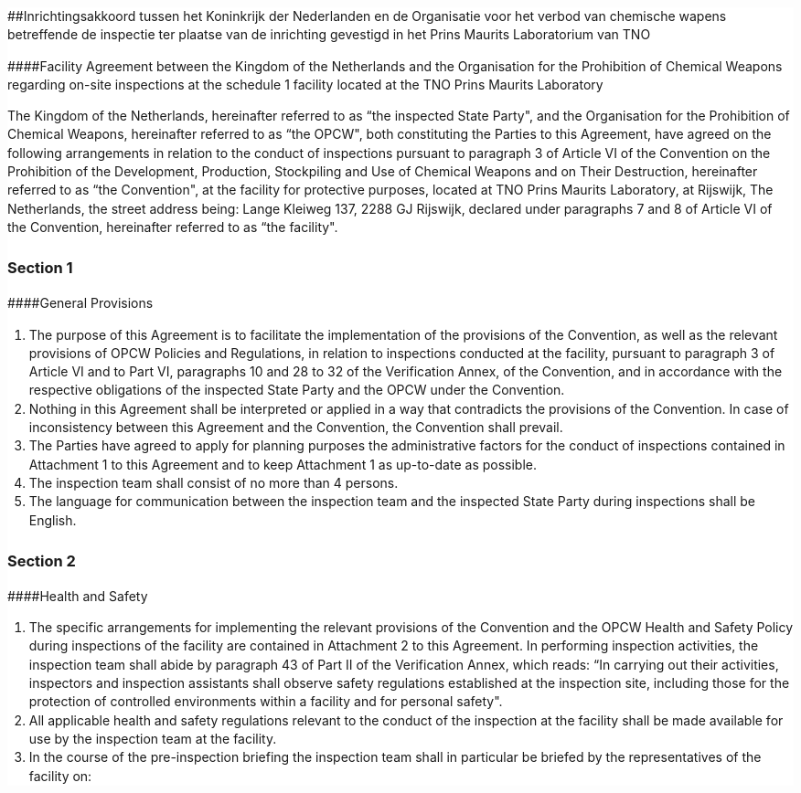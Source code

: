 <meta http-equiv='Content-Type' content='text/html; charset=utf-8' />

##Inrichtingsakkoord tussen het Koninkrijk der Nederlanden en de Organisatie voor het verbod van chemische wapens betreffende de inspectie ter plaatse van de inrichting gevestigd in het Prins Maurits Laboratorium van TNO

####Facility Agreement between the Kingdom of the Netherlands and the Organisation for the Prohibition of Chemical Weapons regarding on-site inspections at the schedule 1 facility located at the TNO Prins Maurits Laboratory

The Kingdom of the Netherlands, hereinafter referred to as “the inspected State Party", and the Organisation for the Prohibition of Chemical Weapons, hereinafter referred to as “the OPCW", both constituting the Parties to this Agreement, have agreed on the following arrangements in relation to the conduct of inspections pursuant to paragraph 3 of Article VI of the Convention on the Prohibition of the Development, Production, Stockpiling and Use of Chemical Weapons and on Their Destruction, hereinafter referred to as “the Convention", at the facility for protective purposes, located at TNO Prins Maurits Laboratory, at Rijswijk, The Netherlands, the street address being: Lange Kleiweg 137, 2288 GJ Rijswijk, declared under paragraphs 7 and 8 of Article VI of the Convention, hereinafter referred to as “the facility".    

### Section  1  

####General Provisions

1.  The purpose of this Agreement is to facilitate the implementation of the provisions of the Convention, as well as the relevant provisions of OPCW Policies and Regulations, in relation to inspections conducted at the facility, pursuant to paragraph 3 of Article VI and to Part VI, paragraphs 10 and 28 to 32 of the Verification Annex, of the Convention, and in accordance with the respective obligations of the inspected State Party and the OPCW under the Convention.   
2.  Nothing in this Agreement shall be interpreted or applied in a way that contradicts the provisions of the Convention. In case of inconsistency between this Agreement and the Convention, the Convention shall prevail.   
3.  The Parties have agreed to apply for planning purposes the administrative factors for the conduct of inspections contained in Attachment 1 to this Agreement and to keep Attachment 1 as up-to-date as possible.   
4.  The inspection team shall consist of no more than 4 persons.   
5.  The language for communication between the inspection team and the inspected State Party during inspections shall be English.   

### Section  2  

####Health and Safety

1.  The specific arrangements for implementing the relevant provisions of the Convention and the OPCW Health and Safety Policy during inspections of the facility are contained in Attachment 2 to this Agreement. In performing inspection activities, the inspection team shall abide by paragraph 43 of Part II of the Verification Annex, which reads: “In carrying out their activities, inspectors and inspection assistants shall observe safety regulations established at the inspection site, including those for the protection of controlled environments within a facility and for personal safety".   
2.  All applicable health and safety regulations relevant to the conduct of the inspection at the facility shall be made available for use by the inspection team at the facility.   
3.  In the course of the pre-inspection briefing the inspection team shall in particular be briefed by the representatives of the facility on: 
